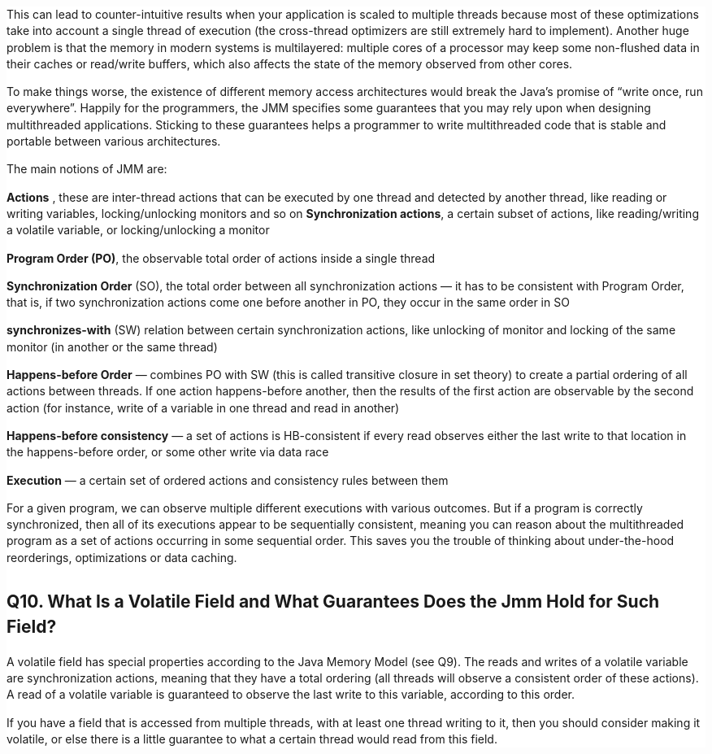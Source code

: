 This can lead to counter-intuitive results when your application is scaled to multiple threads because most of these optimizations take into account a single thread of execution (the cross-thread optimizers are still extremely hard to implement). Another huge problem is that the memory in modern systems is multilayered: multiple cores of a processor may keep some non-flushed data in their caches or read/write buffers, which also affects the state of the memory observed from other cores.

To make things worse, the existence of different memory access architectures would break the Java’s promise of “write once, run everywhere”. Happily for the programmers, the JMM specifies some guarantees that you may rely upon when designing multithreaded applications. Sticking to these guarantees helps a programmer to write multithreaded code that is stable and portable between various architectures.

The main notions of JMM are:

**Actions** , these are inter-thread actions that can be executed by one thread and detected by another thread, like reading or writing variables, locking/unlocking monitors and so on
**Synchronization actions**, a certain subset of actions, like reading/writing a volatile variable, or locking/unlocking a monitor

**Program Order (PO)**, the observable total order of actions inside a single thread

**Synchronization Order** (SO), the total order between all synchronization actions — it has to be consistent with Program Order, that is, if two synchronization actions come one before another in PO, they occur in the same order in SO

**synchronizes-with** (SW) relation between certain synchronization actions, like unlocking of monitor and locking of the same monitor (in another or the same thread)

**Happens-before Order** — combines PO with SW (this is called transitive closure in set theory) to create a partial ordering of all actions between threads. If one action happens-before another, then the results of the first action are observable by the second action (for instance, write of a variable in one thread and read in another)

**Happens-before consistency** — a set of actions is HB-consistent if every read observes either the last write to that location in the happens-before order, or some other write via data race

**Execution** — a certain set of ordered actions and consistency rules between them

For a given program, we can observe multiple different executions with various outcomes. But if a program is correctly synchronized, then all of its executions appear to be sequentially consistent, meaning you can reason about the multithreaded program as a set of actions occurring in some sequential order. This saves you the trouble of thinking about under-the-hood reorderings, optimizations or data caching.

## Q10. What Is a Volatile Field and What Guarantees Does the Jmm Hold for Such Field?

A volatile field has special properties according to the Java Memory Model (see Q9). The reads and writes of a volatile variable are synchronization actions, meaning that they have a total ordering (all threads will observe a consistent order of these actions). A read of a volatile variable is guaranteed to observe the last write to this variable, according to this order.

If you have a field that is accessed from multiple threads, with at least one thread writing to it, then you should consider making it volatile, or else there is a little guarantee to what a certain thread would read from this field.
